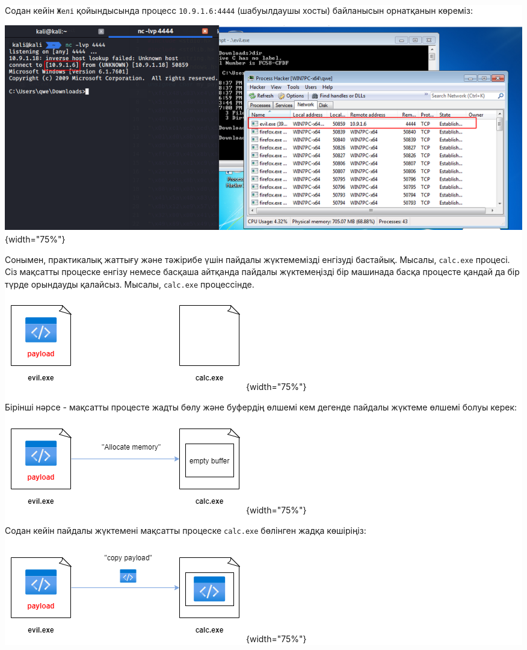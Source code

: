 Содан кейін `Желі` қойындысында процесс `10.9.1.6:4444` (шабуылдаушы хосты) байланысын орнатқанын көреміз:    

![process hacker evil.exe 2](./images/6/2021-09-18_23-58.png){width="75%"}

Сонымен, практикалық жаттығу және тәжірибе үшін пайдалы жүктемемізді енгізуді бастайық. Мысалы, `calc.exe` процесі. Сіз мақсатты процеске енгізу немесе басқаша айтқанда пайдалы жүктемеңізді бір машинада басқа процесте қандай да бір түрде орындауды қалайсыз. Мысалы, `calc.exe` процессінде.    


![injection process 1](./images/6/injection-1.png){width="75%"}

Бірінші нәрсе - мақсатты процесте жадты бөлу және буфердің өлшемі кем дегенде пайдалы жүктеме өлшемі болуы керек:     

![injection process 2](./images/6/injection-2.png){width="75%"}

Содан кейін пайдалы жүктемені мақсатты процеске `calc.exe` бөлінген жадқа көшіріңіз:    

![injection process 3](./images/6/injection-3.png){width="75%"}
